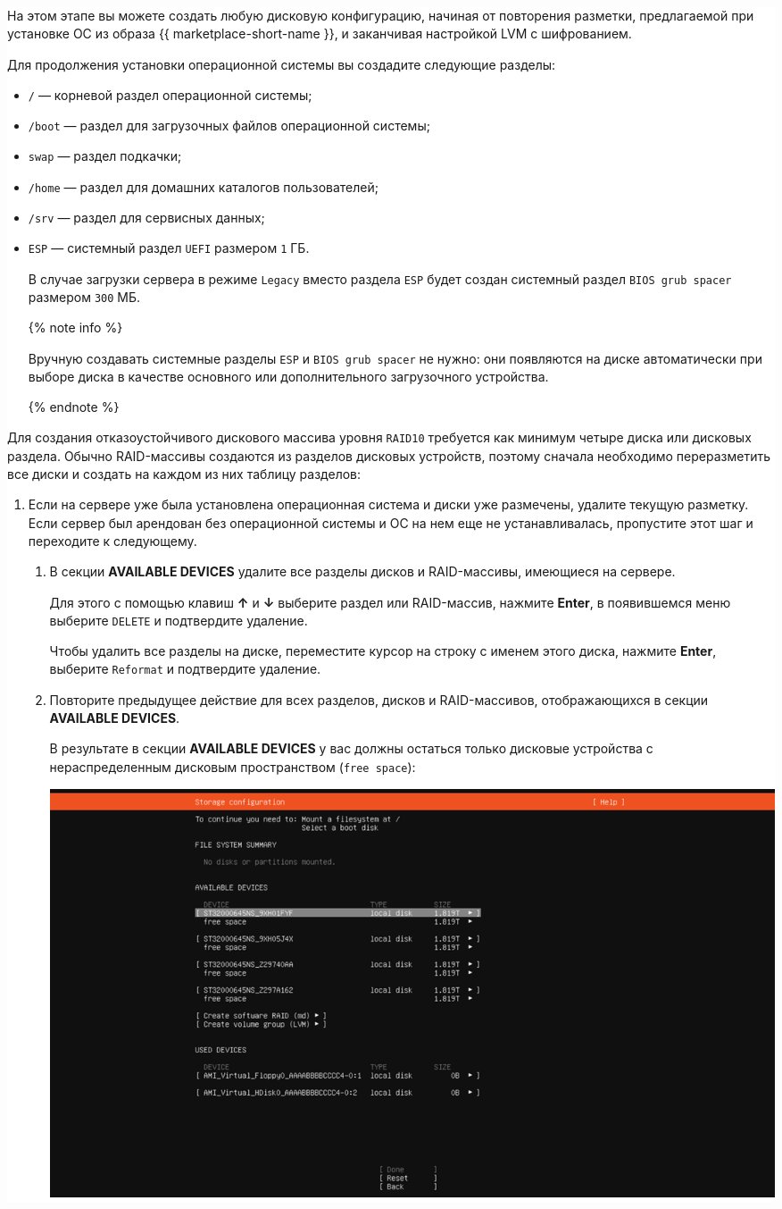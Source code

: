 На этом этапе вы можете создать любую дисковую конфигурацию, начиная от повторения разметки, предлагаемой при установке ОС из образа {{ marketplace-short-name }}, и заканчивая настройкой LVM с шифрованием.

Для продолжения установки операционной системы вы создадите следующие разделы:

* `/` — корневой раздел операционной системы;
* `/boot` — раздел для загрузочных файлов операционной системы;
* `swap` — раздел подкачки;
* `/home` — раздел для домашних каталогов пользователей;
* `/srv` — раздел для сервисных данных;
* `ESP` — системный раздел `UEFI` размером `1` ГБ.

    В случае загрузки сервера в режиме `Legacy` вместо раздела `ESP` будет создан системный раздел `BIOS grub spacer` размером `300` МБ.
    
    {% note info %}

    Вручную создавать системные разделы `ESP` и `BIOS grub spacer` не нужно: они появляются на диске автоматически при выборе диска в качестве основного или дополнительного загрузочного устройства.

    {% endnote %}

Для создания отказоустойчивого дискового массива уровня `RAID10` требуется как минимум четыре диска или дисковых раздела. Обычно RAID-массивы создаются из разделов дисковых устройств, поэтому сначала необходимо переразметить все диски и создать на каждом из них таблицу разделов:

1. Если на сервере уже была установлена операционная система и диски уже размечены, удалите текущую разметку. Если сервер был арендован без операционной системы и ОС на нем еще не устанавливалась, пропустите этот шаг и переходите к следующему.

    1. В секции **AVAILABLE DEVICES** удалите все разделы дисков и RAID-массивы, имеющиеся на сервере.

        Для этого с помощью клавиш **↑** и **↓** выберите раздел или RAID-массив, нажмите **Enter**, в появившемся меню выберите `DELETE` и подтвердите удаление.

        Чтобы удалить все разделы на диске, переместите курсор на строку с именем этого диска, нажмите **Enter**, выберите `Reformat` и подтвердите удаление.
    1. Повторите предыдущее действие для всех разделов, дисков и RAID-массивов, отображающихся в секции **AVAILABLE DEVICES**.

        В результате в секции **AVAILABLE DEVICES** у вас должны остаться только дисковые устройства с нераспределенным дисковым пространством (`free space`):

        ![05](../../../_assets/baremetal/reinstall-os-from-own-image-screenshots/05.png)